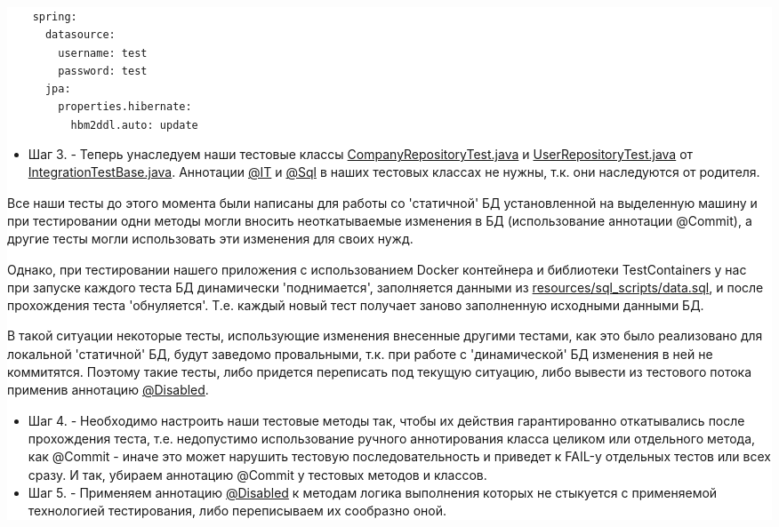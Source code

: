         spring:
          datasource:
            username: test
            password: test
          jpa:
            properties.hibernate:
              hbm2ddl.auto: update

- Шаг 3. - Теперь унаследуем наши тестовые классы [CompanyRepositoryTest.java](https://github.com/JcoderPaul/Spring_Framework_Lessons/blob/master/Spring_part_13/src/test/java/spring/oldboy/integration/database/repository/CompanyRepositoryTest.java) и [UserRepositoryTest.java](https://github.com/JcoderPaul/Spring_Framework_Lessons/blob/master/Spring_part_13/src/test/java/spring/oldboy/integration/database/repository/UserRepositoryTest.java) от 
[IntegrationTestBase.java](https://github.com/JcoderPaul/Spring_Framework_Lessons/blob/master/Spring_part_13/src/test/java/spring/oldboy/integration/IntegrationTestBase.java). Аннотации [@IT](https://github.com/JcoderPaul/Spring_Framework_Lessons/blob/master/Spring_part_13/src/test/java/spring/oldboy/integration/annotation/IT.java) и [@Sql](https://docs.spring.io/spring-framework/docs/current/javadoc-api/org/springframework/test/context/jdbc/Sql.html) в наших тестовых классах не нужны, т.к. они наследуются от родителя.

Все наши тесты до этого момента были написаны для работы со 'статичной' БД установленной на выделенную машину и при 
тестировании одни методы могли вносить неоткатываемые изменения в БД (использование аннотации @Commit), а другие 
тесты могли использовать эти изменения для своих нужд. 

Однако, при тестировании нашего приложения с использованием Docker контейнера и библиотеки TestContainers у нас при 
запуске каждого теста БД динамически 'поднимается', заполняется данными из [resources/sql_scripts/data.sql](https://github.com/JcoderPaul/Spring_Framework_Lessons/blob/master/Spring_part_13/src/test/resources/sql_scripts/data.sql), и после 
прохождения теста 'обнуляется'. Т.е. каждый новый тест получает заново заполненную исходными данными БД. 

В такой ситуации некоторые тесты, использующие изменения внесенные другими тестами, как это было реализовано для 
локальной 'статичной' БД, будут заведомо провальными, т.к. при работе с 'динамической' БД изменения в ней не 
коммитятся. Поэтому такие тесты, либо придется переписать под текущую ситуацию, либо вывести из тестового потока 
применив аннотацию [@Disabled](https://junit.org/junit5/docs/5.0.0-M2/api/org/junit/jupiter/api/Disabled.html).

- Шаг 4. - Необходимо настроить наши тестовые методы так, чтобы их действия гарантированно откатывались после прохождения 
теста, т.е. недопустимо использование ручного аннотирования класса целиком или отдельного метода, как @Commit - иначе это
может нарушить тестовую последовательность и приведет к FAIL-у отдельных тестов или всех сразу. И так, убираем аннотацию 
@Commit у тестовых методов и классов.
- Шаг 5. - Применяем аннотацию [@Disabled](https://junit.org/junit5/docs/5.0.0-M2/api/org/junit/jupiter/api/Disabled.html) к методам логика выполнения которых не стыкуется с применяемой технологией 
тестирования, либо переписываем их сообразно оной.
